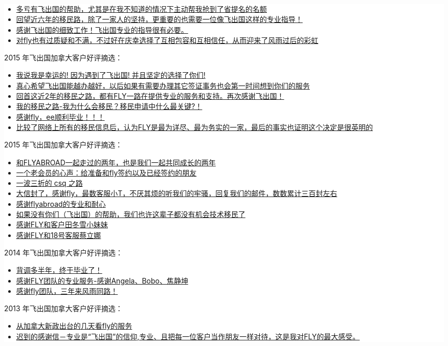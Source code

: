* <a href="https://pj.flyabroad.ca/posts/felk/" target="_blank" ref="noopener">多亏有飞出国的帮助，尤其是在我不知道的情况下主动帮我抢到了省提名的名额</a>
* <a href="https://pj.flyabroad.ca/posts/hdyjs/" target="_blank" ref="noopener">回望近六年的移民路，除了一家人的坚持，更重要的也需要一位像飞出国这样的专业指导！</a>
* <a href="https://pj.flyabroad.ca/posts/willvivian/" target="_blank" ref="noopener">感谢飞出国的细致工作！飞出国专业的指导很有必要。</a>
* <a href="https://pj.flyabroad.ca/posts/xiaogezi/" target="_blank" ref="noopener">对fly也有过质疑和不满，不过好在庆幸选择了互相包容和互相信任，从而迎来了风雨过后的彩虹</a>

2015 年飞出国加拿大客户好评摘选：

* <a href="https://pj.flyabroad.ca/posts/jnancy0118/" target="_blank" ref="noopener">我说我是幸运的! 因为遇到了飞出国! 并且坚定的选择了你们!</a>
* <a href="https://pj.flyabroad.ca/posts/msir/" target="_blank" ref="noopener">真心希望飞出国能越办越好，以后如果有需要办理其它签证事务也会第一时间想到你们的服务</a>
* <a href="https://pj.flyabroad.ca/posts/Temple/" target="_blank" ref="noopener">回首这近2年的移民之路，都有FLY一路在提供专业的服务和支持。再次感谢飞出国！</a>
* <a href="https://pj.flyabroad.ca/posts/eue8888/" target="_blank" ref="noopener">我的移民之路-我为什么会移民？移民申请中什么最关键?！</a>
* <a href="https://pj.flyabroad.ca/posts/eason/" target="_blank" ref="noopener">感谢fly，ee顺利毕业！！！</a>
* <a href="https://pj.flyabroad.ca/posts/Alice/" target="_blank" ref="noopener">比较了网络上所有的移民信息后，认为FLY是最为详尽、最为务实的一家，最后的事实也证明这个决定是很英明的</a>

2015 年飞出国加拿大客户好评摘选：

* <a href="https://pj.flyabroad.ca/posts/lvy1/" target="_blank" ref="noopener">和FLYABROAD一起走过的两年，也是我们一起共同成长的两年</a>
* <a href="https://pj.flyabroad.ca/posts/Jora-1/" target="_blank" ref="noopener">一个老会员的心声：给准备和fly签约以及已经签约的朋友</a>
* <a href="https://pj.flyabroad.ca/posts/elfvigor/" target="_blank" ref="noopener">一波三折的 csq 之路</a>
* <a href="https://pj.flyabroad.ca/posts/yao/" target="_blank" ref="noopener">大信封了，感谢fly，最数客服小T，不厌其烦的听我们的牢骚，回复我们的邮件，数数累计三百封左右</a>
* <a href="https://pj.flyabroad.ca/posts/mriafong/" target="_blank" ref="noopener">感谢flyabroad的专业和耐心</a>
* <a href="https://pj.flyabroad.ca/posts/Yang/" target="_blank" ref="noopener">如果没有你们（飞出国）的帮助，我们也许这辈子都没有机会技术移民了</a>
* <a href="https://pj.flyabroad.ca/posts/sjw2004/" target="_blank" ref="noopener">感谢FLY和客户田冬雪小妹妹</a>
* <a href="https://pj.flyabroad.ca/posts/cnleeo/" target="_blank" ref="noopener">感谢FLY和18号客服蔡立娜</a>

2014 年飞出国加拿大客户好评摘选：

* <a href="https://pj.flyabroad.ca/posts/liuxyzy/" target="_blank" ref="noopener">背调多半年，终于毕业了！</a>
* <a href="https://pj.flyabroad.ca/posts/weemike/" target="_blank" ref="noopener">感谢FLY团队的专业服务-感谢Angela、Bobo、焦静坤</a>
* <a href="https://pj.flyabroad.ca/posts/agnes/" target="_blank" ref="noopener">感谢fly团队，三年来风雨同路！</a>

2013 年飞出国加拿大客户好评摘选：

* <a href="https://pj.flyabroad.ca/posts/alan/" target="_blank" ref="noopener">从加拿大新政出台的几天看fly的服务</a>
* <a href="https://pj.flyabroad.ca/posts/xiaomei/" target="_blank" ref="noopener">迟到的感谢信－专业是“飞出国”的信仰,专业、且把每一位客户当作朋友一样对待，这是我对FLY的最大感受。</a>
